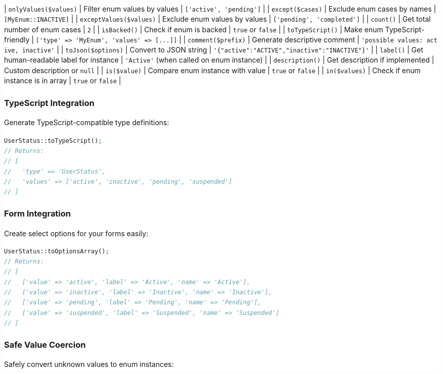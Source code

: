 | `onlyValues($values)` | Filter enum values by values | `['active', 'pending']` |
| `except($cases)` | Exclude enum cases by names | `[MyEnum::INACTIVE]` |
| `exceptValues($values)` | Exclude enum values by values | `['pending', 'completed']` |
| `count()` | Get total number of enum cases | `2` |
| `isBacked()` | Check if enum is backed | `true` or `false` |
| `toTypeScript()` | Make enum TypeScript-friendly | `['type' => 'MyEnum', 'values' => [...]]` |
| `comment($prefix)` | Generate descriptive comment | `'possible values: active, inactive'` |
| `toJson($options)` | Convert to JSON string | `'{"active":"ACTIVE","inactive":"INACTIVE"}'` |
| `label()` | Get human-readable label for instance | `'Active'` (when called on enum instance) |
| `description()` | Get description if implemented | Custom description or `null` |
| `is($value)` | Compare enum instance with value | `true` or `false` |
| `in($values)` | Check if enum instance is in array | `true` or `false` |

### TypeScript Integration

Generate TypeScript-compatible type definitions:

```php
UserStatus::toTypeScript();
// Returns:
// [
//   'type' => 'UserStatus',
//   'values' => ['active', 'inactive', 'pending', 'suspended']
// ]
```

### Form Integration

Create select options for your forms easily:

```php
UserStatus::toOptionsArray();
// Returns:
// [
//   ['value' => 'active', 'label' => 'Active', 'name' => 'Active'],
//   ['value' => 'inactive', 'label' => 'Inactive', 'name' => 'Inactive'],
//   ['value' => 'pending', 'label' => 'Pending', 'name' => 'Pending'],
//   ['value' => 'suspended', 'label' => 'Suspended', 'name' => 'Suspended']
// ]
```

### Safe Value Coercion

Safely convert unknown values to enum instances:
